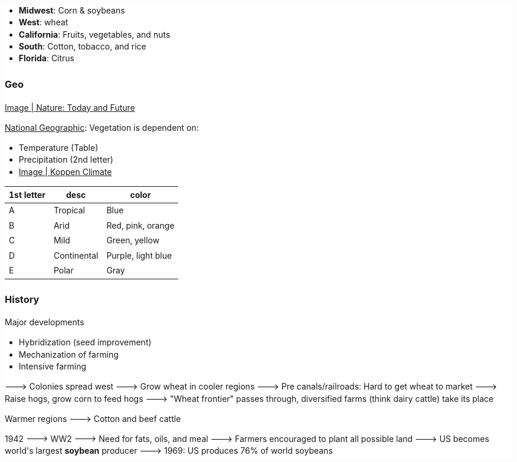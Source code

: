 - **Midwest**: Corn & soybeans
- **West**: wheat
- **California**: Fruits, vegetables, and nuts
- **South**: Cotton, tobacco, and rice
- **Florida**: Citrus



### Geo

[Image | Nature: Today and Future](https://www.nature.com/articles/sdata2018214/figures/1)

[National Geographic](https://www.nationalgeographic.org/encyclopedia/koppen-climate-classification-system/): Vegetation is dependent on:

- Temperature (Table)
- Precipitation (2nd letter)
- [Image | Koppen Climate](https://i.pinimg.com/originals/fd/0a/6d/fd0a6d155fcef314b3d7909d5ff267ee.png)

| 1st letter | desc        | color              |
| ---------- | ----------- | ------------------ |
| A          | Tropical    | Blue               |
| B          | Arid        | Red, pink, orange  |
| C          | Mild        | Green, yellow      |
| D          | Continental | Purple, light blue |
| E          | Polar       | Gray               |





### History

Major developments

- Hybridization (seed improvement)
- Mechanization of farming
- Intensive farming

---> Colonies spread west
---> Grow wheat in cooler regions
---> Pre canals/railroads: Hard to get wheat to market
	---> Raise hogs, grow corn to feed hogs
---> "Wheat frontier" passes through, diversified farms (think dairy cattle) take its place

Warmer regions
---> Cotton and beef cattle

1942
---> WW2
---> Need for fats, oils, and meal
---> Farmers encouraged to plant all possible land
---> US becomes world's largest **soybean** producer
---> 1969: US produces 76% of world soybeans
